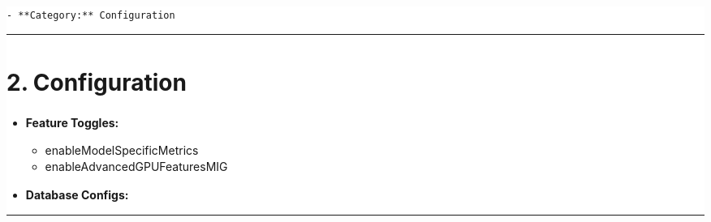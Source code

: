     - **Category:** Configuration
    


---

# 2. Configuration

- **Feature Toggles:**
  
  - enableModelSpecificMetrics
  - enableAdvancedGPUFeaturesMIG
  
- **Database Configs:**
  
  


---

